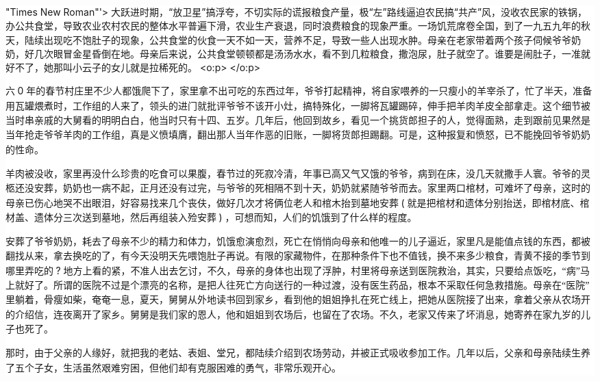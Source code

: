 "Times New Roman"'>
   大跃进时期，“放卫星”搞浮夸，不切实际的谎报粮食产量，极“左”路线逼迫农民搞“共产”风，没收农民家的铁锅，办公共食堂，导致农业农村农民的整体水平普遍下滑，农业生产衰退，同时浪费粮食的现象严重。一场饥荒席卷全国，到了一九五九年的秋天，陆续出现吃不饱肚子的现象，公共食堂的伙食一天不如一天，营养不足，导致一些人出现水肿。母亲在老家带着两个孩子伺候爷爷奶奶，好几次眼冒金星昏倒在地。母亲后来说，公共食堂顿顿都是汤汤水水，看不到几粒粮食，撒泡尿，肚子就空了。谁要是闹肚子，一准就好不了，她那叫小云子的女儿就是拉稀死的。
  </span>
  <o:p>
  </o:p>
 </p>
 <p class="MsoNormal">
  <span lang="ZH-CN" style='font-family:宋体;mso-ascii-font-family:
"Times New Roman"'>
   六
  </span>
  0
  <span lang="ZH-CN" style='font-family:宋体;mso-ascii-font-family:
"Times New Roman"'>
   年的春节村庄里不少人都饿爬下了，家里拿不出可吃的东西过年，爷爷打起精神，将自家喂养的一只瘦小的羊宰杀了，忙了半天，准备用瓦罐煨煮时，工作组的人来了，领头的进门就批评爷爷不该开小灶，搞特殊化，一脚将瓦罐踢碎，伸手把羊肉羊皮全部拿走。这个细节被当时串亲戚的大舅看的明明白白，他当时只有十四、五岁。几年后，他回到故乡，看见一个挑货郎担子的人，觉得面熟，走到跟前见果然是当年抢走爷爷羊肉的工作组，真是义愤填膺，翻出那人当年作恶的旧账，一脚将货郎担踢翻。可是，这种报复和愤怒，已不能挽回爷爷奶奶的性命。
  </span>
  <o:p>
  </o:p>
 </p>
 <p class="MsoNormal">
  <span lang="ZH-CN" style='font-family:宋体;mso-ascii-font-family:
"Times New Roman"'>
   羊肉被没收，家里再没什么珍贵的吃食可以果腹，春节过的死寂冷清，年事已高又气又饿的爷爷，病到在床，没几天就撒手人寰。爷爷的灵柩还没安葬，奶奶也一病不起，正月还没有过完，与爷爷的死相隔不到十天，奶奶就紧随爷爷而去。家里两口棺材，可难坏了母亲，这时的母亲已伤心地哭不出眼泪，好容易找来几个丧伕，做好几次才将俩位老人和棺木抬到墓地安葬
  </span>
  (
  <span lang="ZH-CN" style='font-family:宋体;mso-ascii-font-family:"Times New Roman"'>
   就是把棺材和遗体分别抬送，即棺材底、棺材盖、遗体分三次送到墓地，然后再组装入殓安葬
  </span>
  )
  <span lang="ZH-CN" style='font-family:宋体;mso-ascii-font-family:"Times New Roman"'>
   ，可想而知，人们的饥饿到了什么样的程度。
  </span>
  <o:p>
  </o:p>
 </p>
 <p class="MsoNormal">
  <span lang="ZH-CN" style='font-family:宋体;mso-ascii-font-family:
"Times New Roman"'>
   安葬了爷爷奶奶，耗去了母亲不少的精力和体力，饥饿愈演愈烈，死亡在悄悄向母亲和他唯一的儿子逼近，家里凡是能值点钱的东西，都被翻找从来，拿去换吃的了，有今天没明天先喂饱肚子再说。有限的家藏物件，在那种条件下也不值钱，换不来多少粮食，青黄不接的季节到哪里弄吃的
  </span>
  ?
  <span lang="ZH-CN" style='font-family:宋体;mso-ascii-font-family:"Times New Roman"'>
   地方上看的紧，不准人出去乞讨，不久，母亲的身体也出现了浮肿，村里将母亲送到医院救治，其实，只要给点饭吃，“病”马上就好了。所谓的医院不过是个漂亮的名称，是把人往死亡方向送行的一种过渡，没有医生药品，根本不采取任何急救措施。母亲在“医院”里躺着，骨瘦如柴，奄奄一息，夏天，舅舅从外地读书回到家乡，看到他的姐姐挣扎在死亡线上，把她从医院接了出来，拿着父亲从农场开的介绍信，连夜离开了家乡。舅舅是我们家的恩人，他和姐姐到农场后，也留在了农场。不久，老家又传来了坏消息，她寄养在家九岁的儿子也死了。
  </span>
  <o:p>
  </o:p>
 </p>
 <p class="MsoNormal">
  <span lang="ZH-CN" style='font-family:宋体;mso-ascii-font-family:
"Times New Roman"'>
   那时，由于父亲的人缘好，就把我的老姑、表姐、堂兄，都陆续介绍到农场劳动，并被正式吸收参加工作。几年以后，父亲和母亲陆续生养了五个子女，生活虽然艰难穷困，但他们却有克服困难的勇气，非常乐观开心。
  </span>
  <o:p>
  </o:p>
 </p>
 <p class="MsoNormal">